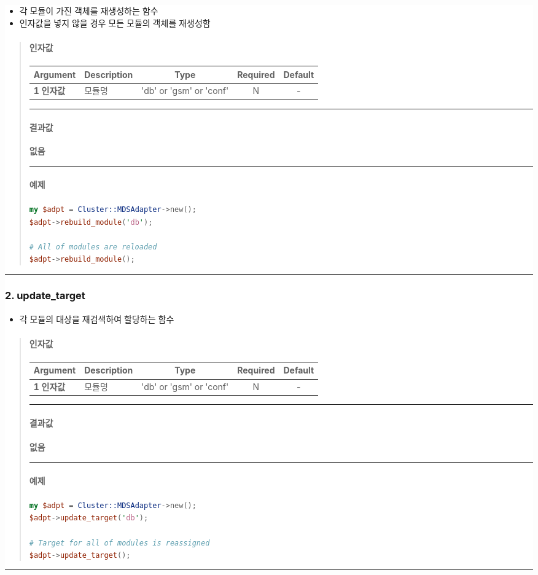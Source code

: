 * 각 모듈이 가진 객체를 재생성하는 함수
* 인자값을 넣지 않을 경우 모든 모듈의 객체를 재생성함

> #### 인자값
> Argument  | Description                   | Type   | Required   | Default|
> --------  | -----------                   | :----: | :--------: | :-------: |
> **1 인자값** | 모듈명 | 'db' or 'gsm' or 'conf' | N | - |
> 
> * * *
> 
> #### 결과값
> **없음**
>
> * * *
>
> #### 예제
> ```perl
> my $adpt = Cluster::MDSAdapter->new();
> $adpt->rebuild_module('db');
>
> # All of modules are reloaded 
> $adpt->rebuild_module();
> ```

* * *

### 2. update_target 

* 각 모듈의 대상을 재검색하여 할당하는 함수

> #### 인자값
> Argument  | Description                   | Type   | Required   | Default|
> --------  | -----------                   | :----: | :--------: | :-------: |
> **1 인자값** | 모듈명 | 'db' or 'gsm' or 'conf' | N | - |
> 
> * * *
> 
> #### 결과값
> **없음**
>
> * * *
>
> #### 예제
> ```perl
> my $adpt = Cluster::MDSAdapter->new();
> $adpt->update_target('db');
>
> # Target for all of modules is reassigned
> $adpt->update_target();
> ```

* * *
